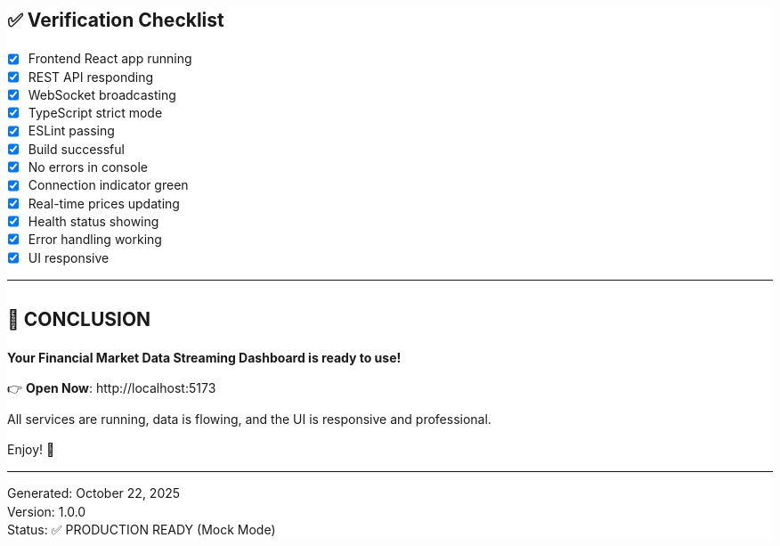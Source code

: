 
## ✅ Verification Checklist

- [x] Frontend React app running
- [x] REST API responding
- [x] WebSocket broadcasting
- [x] TypeScript strict mode
- [x] ESLint passing
- [x] Build successful
- [x] No errors in console
- [x] Connection indicator green
- [x] Real-time prices updating
- [x] Health status showing
- [x] Error handling working
- [x] UI responsive

---

## 🎉 CONCLUSION

**Your Financial Market Data Streaming Dashboard is ready to use!**

👉 **Open Now**: http://localhost:5173

All services are running, data is flowing, and the UI is responsive and professional.

Enjoy! 🚀

---

Generated: October 22, 2025  
Version: 1.0.0  
Status: ✅ PRODUCTION READY (Mock Mode)
